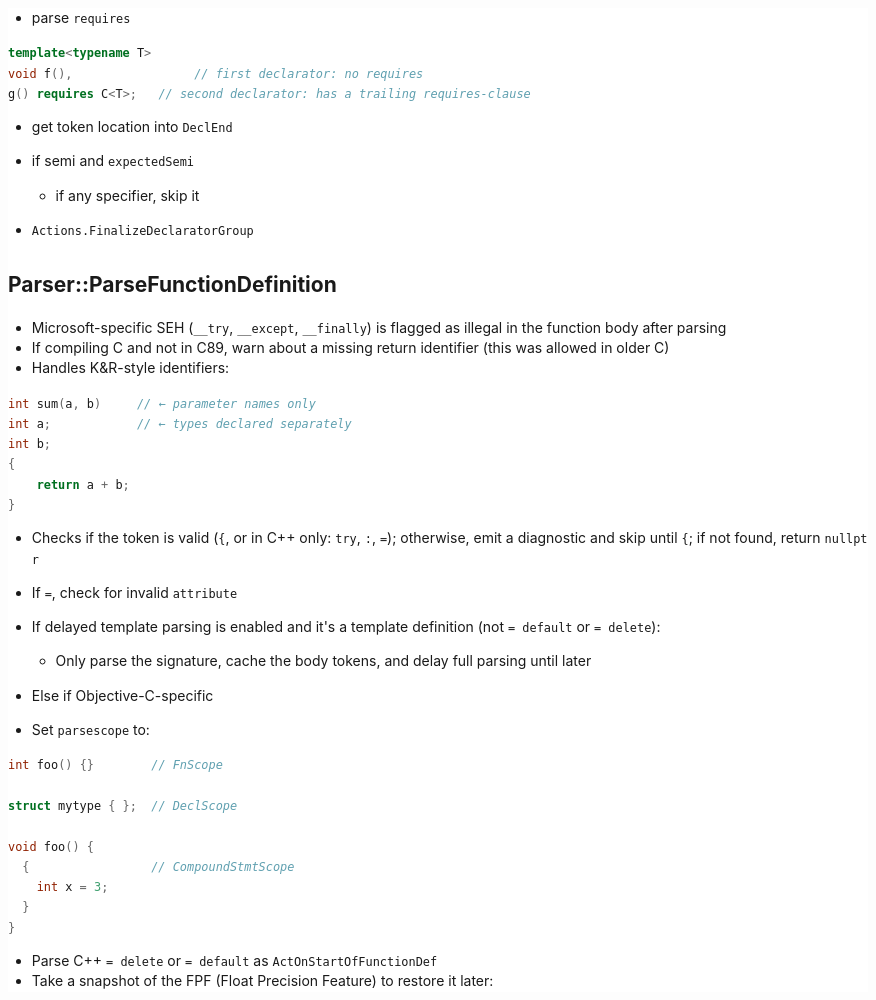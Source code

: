   * parse `requires`

  ```cpp
  template<typename T>
  void f(),                 // first declarator: no requires
  g() requires C<T>;   // second declarator: has a trailing requires-clause
  ```
* get token location into `DeclEnd`
* if semi and `expectedSemi`

  * if any specifier, skip it
* `Actions.FinalizeDeclaratorGroup`


## **Parser::ParseFunctionDefinition**

* Microsoft-specific SEH (`__try`, `__except`, `__finally`) is flagged as illegal in the function body after parsing
* If compiling C and not in C89, warn about a missing return identifier (this was allowed in older C)
* Handles K\&R-style identifiers:

```c
int sum(a, b)     // ← parameter names only
int a;            // ← types declared separately
int b;
{
    return a + b;
}
```

* Checks if the token is valid (`{`, or in C++ only: `try`, `:`, `=`); otherwise, emit a diagnostic and skip until `{`; if not found, return `nullptr`
* If `=`, check for invalid `attribute`
* If delayed template parsing is enabled and it's a template definition (not `= default` or `= delete`):

  * Only parse the signature, cache the body tokens, and delay full parsing until later
* Else if Objective-C-specific
* Set `parsescope` to:

```c
int foo() {}        // FnScope

struct mytype { };  // DeclScope

void foo() {
  {                 // CompoundStmtScope
    int x = 3;  
  }
}
```

* Parse C++ `= delete` or `= default` as `ActOnStartOfFunctionDef`
* Take a snapshot of the FPF (Float Precision Feature) to restore it later:
